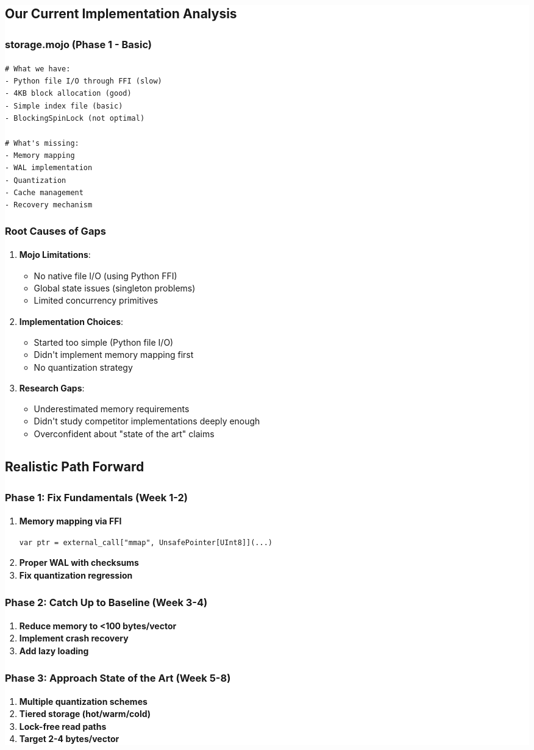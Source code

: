 ## Our Current Implementation Analysis

### storage.mojo (Phase 1 - Basic)
```mojo
# What we have:
- Python file I/O through FFI (slow)
- 4KB block allocation (good)
- Simple index file (basic)
- BlockingSpinLock (not optimal)

# What's missing:
- Memory mapping
- WAL implementation
- Quantization
- Cache management
- Recovery mechanism
```

### Root Causes of Gaps

1. **Mojo Limitations**:
   - No native file I/O (using Python FFI)
   - Global state issues (singleton problems)
   - Limited concurrency primitives

2. **Implementation Choices**:
   - Started too simple (Python file I/O)
   - Didn't implement memory mapping first
   - No quantization strategy

3. **Research Gaps**:
   - Underestimated memory requirements
   - Didn't study competitor implementations deeply enough
   - Overconfident about "state of the art" claims

## Realistic Path Forward

### Phase 1: Fix Fundamentals (Week 1-2)
1. **Memory mapping via FFI**
   ```mojo
   var ptr = external_call["mmap", UnsafePointer[UInt8]](...)
   ```
2. **Proper WAL with checksums**
3. **Fix quantization regression**

### Phase 2: Catch Up to Baseline (Week 3-4)
1. **Reduce memory to <100 bytes/vector**
2. **Implement crash recovery**
3. **Add lazy loading**

### Phase 3: Approach State of the Art (Week 5-8)
1. **Multiple quantization schemes**
2. **Tiered storage (hot/warm/cold)**
3. **Lock-free read paths**
4. **Target 2-4 bytes/vector**
